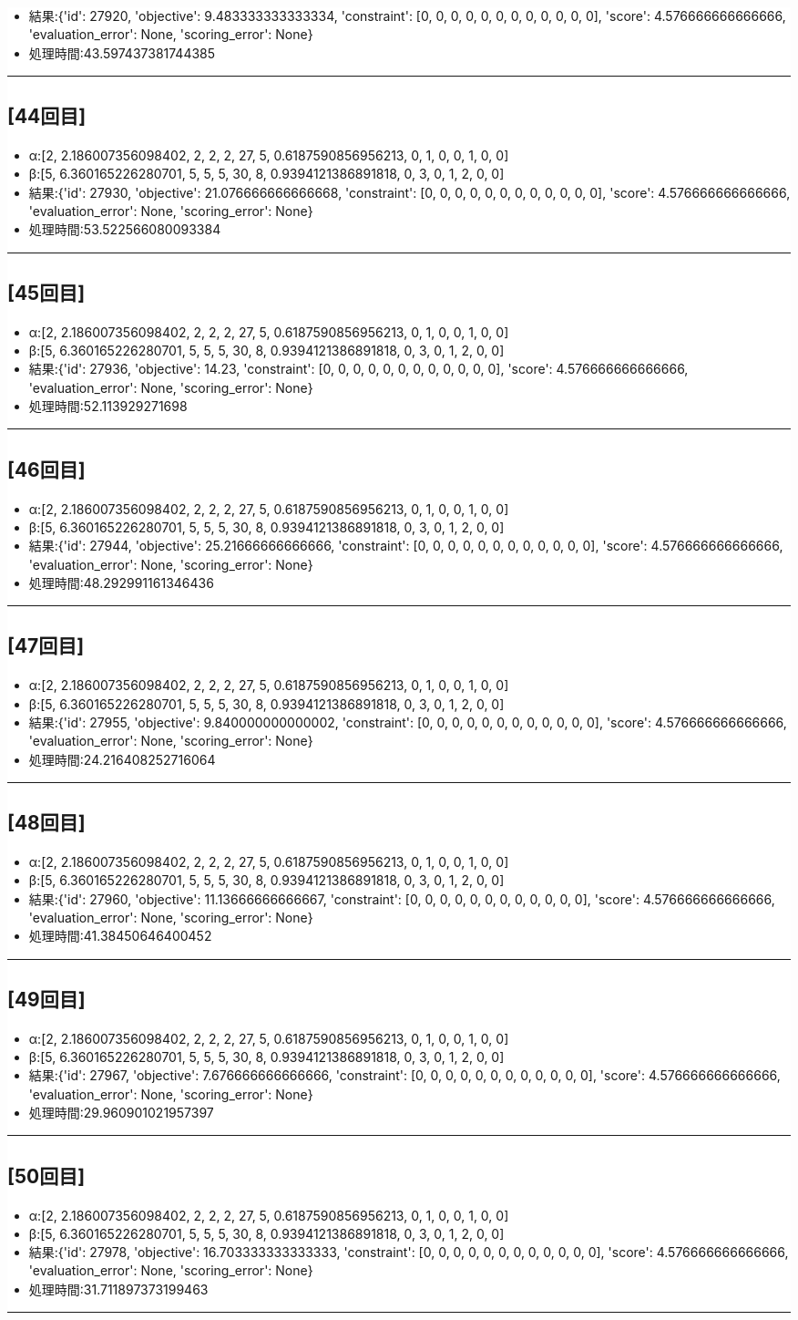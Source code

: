 - 結果:{'id': 27920, 'objective': 9.483333333333334, 'constraint': [0, 0, 0, 0, 0, 0, 0, 0, 0, 0, 0, 0], 'score': 4.576666666666666, 'evaluation_error': None, 'scoring_error': None}
- 処理時間:43.597437381744385
---
## [44回目]
- α:[2, 2.186007356098402, 2, 2, 2, 27, 5, 0.6187590856956213, 0, 1, 0, 0, 1, 0, 0]
- β:[5, 6.360165226280701, 5, 5, 5, 30, 8, 0.9394121386891818, 0, 3, 0, 1, 2, 0, 0]
- 結果:{'id': 27930, 'objective': 21.076666666666668, 'constraint': [0, 0, 0, 0, 0, 0, 0, 0, 0, 0, 0, 0], 'score': 4.576666666666666, 'evaluation_error': None, 'scoring_error': None}
- 処理時間:53.522566080093384
---
## [45回目]
- α:[2, 2.186007356098402, 2, 2, 2, 27, 5, 0.6187590856956213, 0, 1, 0, 0, 1, 0, 0]
- β:[5, 6.360165226280701, 5, 5, 5, 30, 8, 0.9394121386891818, 0, 3, 0, 1, 2, 0, 0]
- 結果:{'id': 27936, 'objective': 14.23, 'constraint': [0, 0, 0, 0, 0, 0, 0, 0, 0, 0, 0, 0], 'score': 4.576666666666666, 'evaluation_error': None, 'scoring_error': None}
- 処理時間:52.113929271698
---
## [46回目]
- α:[2, 2.186007356098402, 2, 2, 2, 27, 5, 0.6187590856956213, 0, 1, 0, 0, 1, 0, 0]
- β:[5, 6.360165226280701, 5, 5, 5, 30, 8, 0.9394121386891818, 0, 3, 0, 1, 2, 0, 0]
- 結果:{'id': 27944, 'objective': 25.21666666666666, 'constraint': [0, 0, 0, 0, 0, 0, 0, 0, 0, 0, 0, 0], 'score': 4.576666666666666, 'evaluation_error': None, 'scoring_error': None}
- 処理時間:48.292991161346436
---
## [47回目]
- α:[2, 2.186007356098402, 2, 2, 2, 27, 5, 0.6187590856956213, 0, 1, 0, 0, 1, 0, 0]
- β:[5, 6.360165226280701, 5, 5, 5, 30, 8, 0.9394121386891818, 0, 3, 0, 1, 2, 0, 0]
- 結果:{'id': 27955, 'objective': 9.840000000000002, 'constraint': [0, 0, 0, 0, 0, 0, 0, 0, 0, 0, 0, 0], 'score': 4.576666666666666, 'evaluation_error': None, 'scoring_error': None}
- 処理時間:24.216408252716064
---
## [48回目]
- α:[2, 2.186007356098402, 2, 2, 2, 27, 5, 0.6187590856956213, 0, 1, 0, 0, 1, 0, 0]
- β:[5, 6.360165226280701, 5, 5, 5, 30, 8, 0.9394121386891818, 0, 3, 0, 1, 2, 0, 0]
- 結果:{'id': 27960, 'objective': 11.13666666666667, 'constraint': [0, 0, 0, 0, 0, 0, 0, 0, 0, 0, 0, 0], 'score': 4.576666666666666, 'evaluation_error': None, 'scoring_error': None}
- 処理時間:41.38450646400452
---
## [49回目]
- α:[2, 2.186007356098402, 2, 2, 2, 27, 5, 0.6187590856956213, 0, 1, 0, 0, 1, 0, 0]
- β:[5, 6.360165226280701, 5, 5, 5, 30, 8, 0.9394121386891818, 0, 3, 0, 1, 2, 0, 0]
- 結果:{'id': 27967, 'objective': 7.676666666666666, 'constraint': [0, 0, 0, 0, 0, 0, 0, 0, 0, 0, 0, 0], 'score': 4.576666666666666, 'evaluation_error': None, 'scoring_error': None}
- 処理時間:29.960901021957397
---
## [50回目]
- α:[2, 2.186007356098402, 2, 2, 2, 27, 5, 0.6187590856956213, 0, 1, 0, 0, 1, 0, 0]
- β:[5, 6.360165226280701, 5, 5, 5, 30, 8, 0.9394121386891818, 0, 3, 0, 1, 2, 0, 0]
- 結果:{'id': 27978, 'objective': 16.703333333333333, 'constraint': [0, 0, 0, 0, 0, 0, 0, 0, 0, 0, 0, 0], 'score': 4.576666666666666, 'evaluation_error': None, 'scoring_error': None}
- 処理時間:31.711897373199463
---